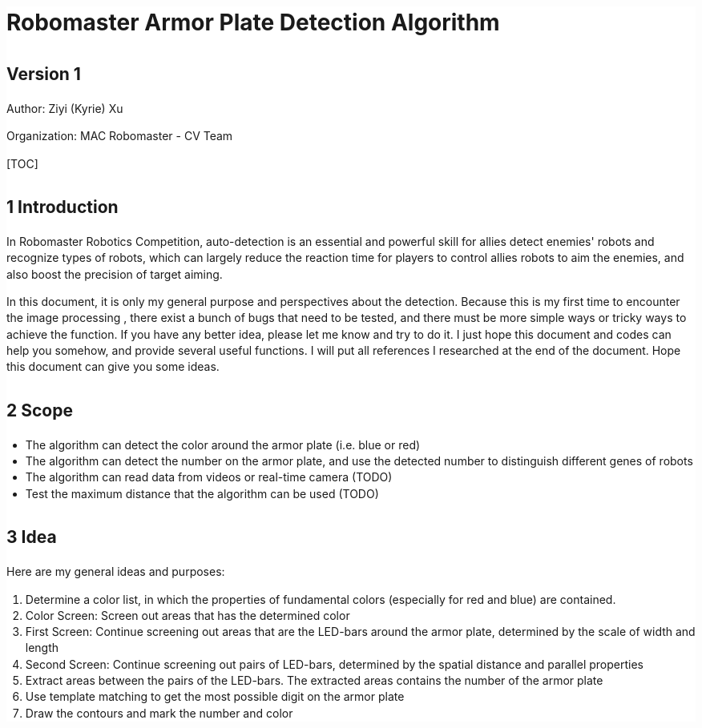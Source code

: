 # Robomaster Armor Plate Detection Algorithm

## Version 1

Author: Ziyi (Kyrie) Xu

Organization: MAC Robomaster - CV Team

[TOC]

## 1 Introduction

In Robomaster Robotics Competition, auto-detection is an essential and powerful skill for allies detect enemies' robots and recognize types of robots, which can largely reduce the reaction time for players to control allies robots to aim the enemies, and also boost the precision of target aiming.



In this document, it is only my general purpose and perspectives about the detection. Because this is my first time to encounter the image processing , there exist a bunch of bugs that need to be tested, and there must be more simple ways or tricky ways to achieve the function. If you have any better idea, please let me know and try to do it. I just hope this document and codes can help you somehow, and provide several useful functions. I will put all references I researched at the end of the document. Hope this document can give you some ideas.



## 2 Scope 

- The algorithm can detect the color around the armor plate (i.e. blue or red)
- The algorithm can detect the number on the armor plate, and use the detected number to distinguish different genes of robots
- The algorithm can read data from videos or real-time camera (TODO)
- Test the maximum distance that the algorithm can be used (TODO)



## 3 Idea

Here are my general ideas and purposes:

1. Determine a color list, in which the properties of fundamental colors (especially for red and blue) are contained.
2. Color Screen: Screen out areas that has the determined color
3. First Screen: Continue screening out areas that are the LED-bars around the armor plate, determined by the scale of width and length
4. Second Screen: Continue screening out pairs of LED-bars, determined by the spatial distance and parallel properties
5. Extract areas between the pairs of the LED-bars. The extracted areas contains the number of the armor plate
6. Use template matching to get the most possible digit on the armor plate
7. Draw the contours and mark the number and color

